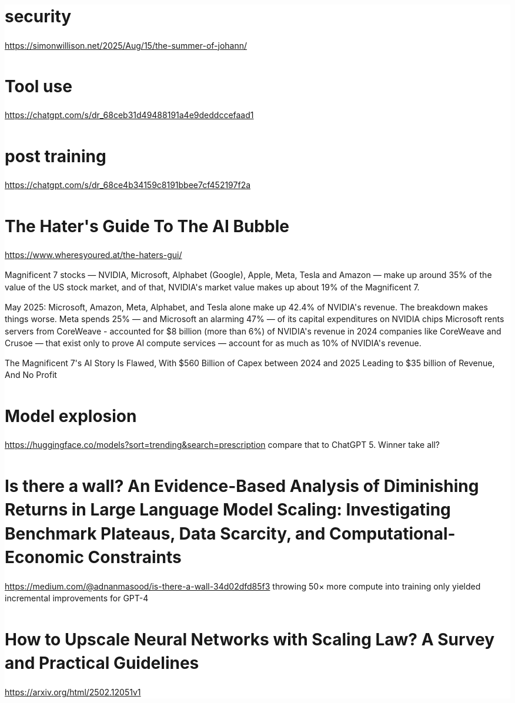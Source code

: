 # security 

https://simonwillison.net/2025/Aug/15/the-summer-of-johann/

# Tool use
https://chatgpt.com/s/dr_68ceb31d49488191a4e9deddccefaad1

# post training 
https://chatgpt.com/s/dr_68ce4b34159c8191bbee7cf452197f2a

# The Hater's Guide To The AI Bubble
https://www.wheresyoured.at/the-haters-gui/ 

Magnificent 7 stocks — NVIDIA, Microsoft, Alphabet (Google), Apple, Meta, Tesla and Amazon — make up around 35% of the value of the US stock market, and of that, NVIDIA's market value makes up about 19% of the Magnificent 7.

May 2025:
Microsoft, Amazon, Meta, Alphabet, and Tesla alone make up 42.4% of NVIDIA's revenue. The breakdown makes things worse. 
Meta spends 25% — and Microsoft an alarming 47% — of its capital expenditures on NVIDIA chips
Microsoft rents servers from CoreWeave - accounted for $8 billion (more than 6%) of NVIDIA's revenue in 2024
companies like CoreWeave and Crusoe — that exist only to prove AI compute services — account for as much as 10% of NVIDIA's revenue.


The Magnificent 7's AI Story Is Flawed, With $560 Billion of Capex between 2024 and 2025 Leading to $35 billion of Revenue, And No Profit



# Model explosion
https://huggingface.co/models?sort=trending&search=prescription 
compare that to ChatGPT 5. Winner take all?




# Is there a wall? An Evidence-Based Analysis of Diminishing Returns in Large Language Model Scaling: Investigating Benchmark Plateaus, Data Scarcity, and Computational-Economic Constraints
https://medium.com/@adnanmasood/is-there-a-wall-34d02dfd85f3
throwing 50× more compute into training only yielded incremental improvements for GPT-4




# How to Upscale Neural Networks with Scaling Law? A Survey and Practical Guidelines
https://arxiv.org/html/2502.12051v1